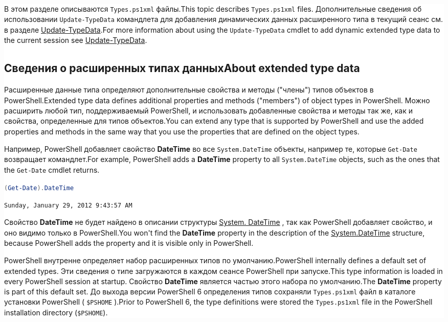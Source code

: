 <span data-ttu-id="c1064-112">В этом разделе описываются `Types.ps1xml` файлы.</span><span class="sxs-lookup"><span data-stu-id="c1064-112">This topic describes `Types.ps1xml` files.</span></span> <span data-ttu-id="c1064-113">Дополнительные сведения об использовании `Update-TypeData` командлета для добавления динамических данных расширенного типа в текущий сеанс см. в разделе [Update-TypeData](xref:Microsoft.PowerShell.Utility.Update-TypeData).</span><span class="sxs-lookup"><span data-stu-id="c1064-113">For more information about using the `Update-TypeData` cmdlet to add dynamic extended type data to the current session see [Update-TypeData](xref:Microsoft.PowerShell.Utility.Update-TypeData).</span></span>

## <a name="about-extended-type-data"></a><span data-ttu-id="c1064-114">Сведения о расширенных типах данных</span><span class="sxs-lookup"><span data-stu-id="c1064-114">About extended type data</span></span>

<span data-ttu-id="c1064-115">Расширенные данные типа определяют дополнительные свойства и методы ("члены") типов объектов в PowerShell.</span><span class="sxs-lookup"><span data-stu-id="c1064-115">Extended type data defines additional properties and methods ("members") of object types in PowerShell.</span></span> <span data-ttu-id="c1064-116">Можно расширить любой тип, поддерживаемый PowerShell, и использовать добавленные свойства и методы так же, как и свойства, определенные для типов объектов.</span><span class="sxs-lookup"><span data-stu-id="c1064-116">You can extend any type that is supported by PowerShell and use the added properties and methods in the same way that you use the properties that are defined on the object types.</span></span>

<span data-ttu-id="c1064-117">Например, PowerShell добавляет свойство **DateTime** во все `System.DateTime` объекты, например те, которые `Get-Date` возвращает командлет.</span><span class="sxs-lookup"><span data-stu-id="c1064-117">For example, PowerShell adds a **DateTime** property to all `System.DateTime` objects, such as the ones that the `Get-Date` cmdlet returns.</span></span>

```powershell
(Get-Date).DateTime
```

```Output
Sunday, January 29, 2012 9:43:57 AM
```

<span data-ttu-id="c1064-118">Свойство **DateTime** не будет найдено в описании структуры [System. DateTime](/dotnet/api/system.datetime) , так как PowerShell добавляет свойство, и оно видимо только в PowerShell.</span><span class="sxs-lookup"><span data-stu-id="c1064-118">You won't find the **DateTime** property in the description of the [System.DateTime](/dotnet/api/system.datetime) structure, because PowerShell adds the property and it is visible only in PowerShell.</span></span>

<span data-ttu-id="c1064-119">PowerShell внутренне определяет набор расширенных типов по умолчанию.</span><span class="sxs-lookup"><span data-stu-id="c1064-119">PowerShell internally defines a default set of extended types.</span></span> <span data-ttu-id="c1064-120">Эти сведения о типе загружаются в каждом сеансе PowerShell при запуске.</span><span class="sxs-lookup"><span data-stu-id="c1064-120">This type information is loaded in every PowerShell session at startup.</span></span> <span data-ttu-id="c1064-121">Свойство **DateTime** является частью этого набора по умолчанию.</span><span class="sxs-lookup"><span data-stu-id="c1064-121">The **DateTime** property is part of this default set.</span></span> <span data-ttu-id="c1064-122">До выхода версии PowerShell 6 определения типов сохраняли `Types.ps1xml` файл в каталоге установки PowerShell ( `$PSHOME` ).</span><span class="sxs-lookup"><span data-stu-id="c1064-122">Prior to PowerShell 6, the type definitions were stored the `Types.ps1xml` file in the PowerShell installation directory (`$PSHOME`).</span></span>
